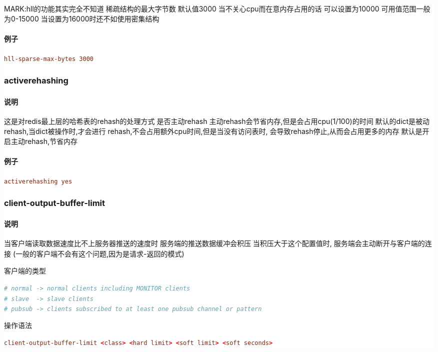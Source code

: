 MARK:hll的功能其实完全不知道
稀疏结构的最大字节数
默认值3000
当不关心cpu而在意内存占用的话
可以设置为10000
可用值范围一般为0-15000
当设置为16000时还不如使用密集结构

#### 例子

```conf
hll-sparse-max-bytes 3000
```

### activerehashing 

#### 说明

这是对redis最上层的哈希表的rehash的处理方式
是否主动rehash
主动rehash会节省内存,但是会占用cpu(1/100)的时间
默认的dict是被动rehash,当dict被操作时,才会进行
rehash,不会占用额外cpu时间,但是当没有访问表时,
会导致rehash停止,从而会占用更多的内存
默认是开启主动rehash,节省内存

#### 例子

```conf
activerehashing yes
```

### client-output-buffer-limit

#### 说明

当客户端读取数据速度比不上服务器推送的速度时
服务端的推送数据缓冲会积压
当积压大于这个配置值时,
服务端会主动断开与客户端的连接
(一般的客户端不会有这个问题,因为是请求-返回的模式)

客户端的类型

```conf
# normal -> normal clients including MONITOR clients
# slave  -> slave clients
# pubsub -> clients subscribed to at least one pubsub channel or pattern
```

操作语法

```conf
client-output-buffer-limit <class> <hard limit> <soft limit> <soft seconds>
```
